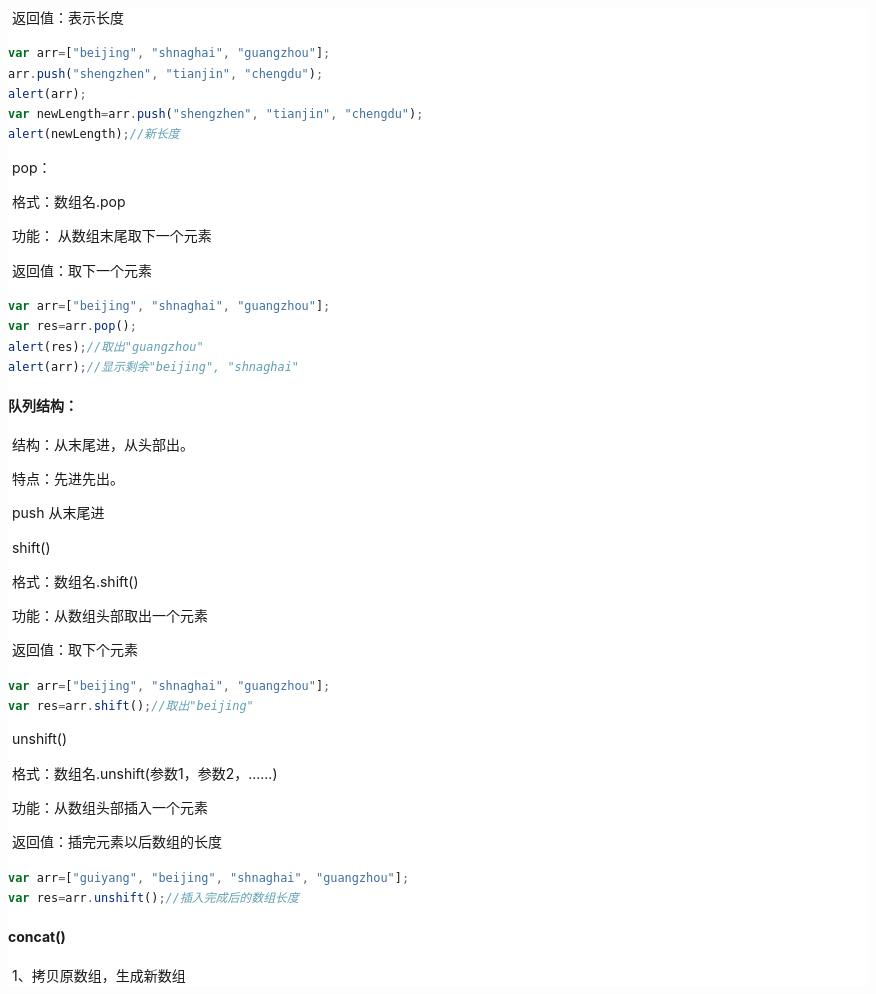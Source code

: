 ​                        返回值：表示长度

```javascript
var arr=["beijing", "shnaghai", "guangzhou"];
arr.push("shengzhen", "tianjin", "chengdu");
alert(arr);
var newLength=arr.push("shengzhen", "tianjin", "chengdu");
alert(newLength);//新长度
```

​               pop： 

​                        格式：数组名.pop    

​                        功能： 从数组末尾取下一个元素

​                        返回值：取下一个元素

```JavaScript
var arr=["beijing", "shnaghai", "guangzhou"];
var res=arr.pop();
alert(res);//取出"guangzhou"
alert(arr);//显示剩余"beijing", "shnaghai"
```

####       队列结构：

​              结构：从末尾进，从头部出。

​              特点：先进先出。

​               push  从末尾进

​               shift()

​                       格式：数组名.shift() 

​                       功能：从数组头部取出一个元素

​                       返回值：取下个元素

```javascript
var arr=["beijing", "shnaghai", "guangzhou"];
var res=arr.shift();//取出"beijing"
```

​               unshift()

​                       格式：数组名.unshift(参数1，参数2，......) 

​                       功能：从数组头部插入一个元素

​                       返回值：插完元素以后数组的长度

```JavaScript
var arr=["guiyang", "beijing", "shnaghai", "guangzhou"];
var res=arr.unshift();//插入完成后的数组长度
```

####       concat()

​        1、拷贝原数组，生成新数组
